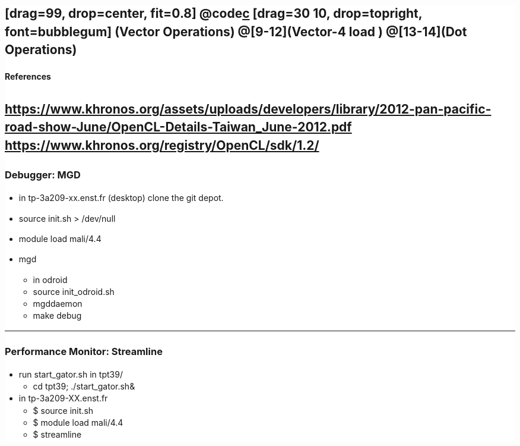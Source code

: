 [drag=99, drop=center, fit=0.8]
@code[c](ocl_syntax/src/optimized.cl)
[drag=30 10, drop=topright, font=bubblegum]
(Vector Operations)
@[9-12](Vector-4  load )
@[13-14](Dot Operations)
---
#### References
https://www.khronos.org/assets/uploads/developers/library/2012-pan-pacific-road-show-June/OpenCL-Details-Taiwan_June-2012.pdf
https://www.khronos.org/registry/OpenCL/sdk/1.2/
---
### Debugger: MGD
* in tp-3a209-xx.enst.fr (desktop) clone the git depot.
* source init.sh > /dev/null
* module load mali/4.4
* mgd

	* in odroid
	* source init_odroid.sh
	* mgddaemon
	* make debug
---
### Performance Monitor: Streamline
* run start_gator.sh in tpt39/
	* cd tpt39; ./start_gator.sh&
* in tp-3a209-XX.enst.fr
	* $ source init.sh
	* $ module load mali/4.4
	* $ streamline
